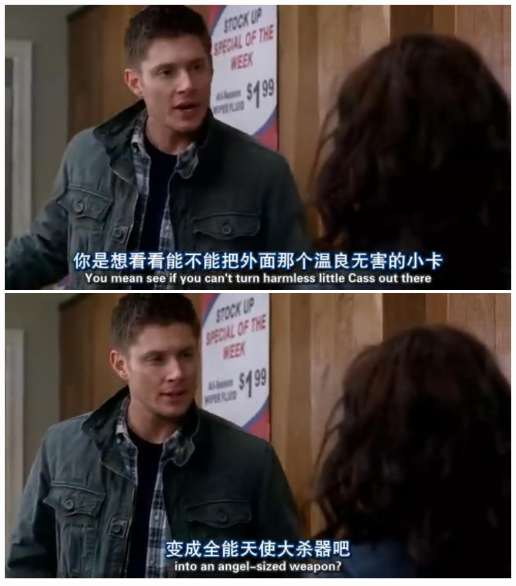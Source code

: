 ![](https://github.com/junesirius/junesirius.github.io/blob/master/assets/images/SPN/S07/2024-05-17-SPN-0717-6.jpg)
<br>
![](https://github.com/junesirius/junesirius.github.io/blob/master/assets/images/SPN/S07/2024-05-17-SPN-0717-7.jpg)
<br>
